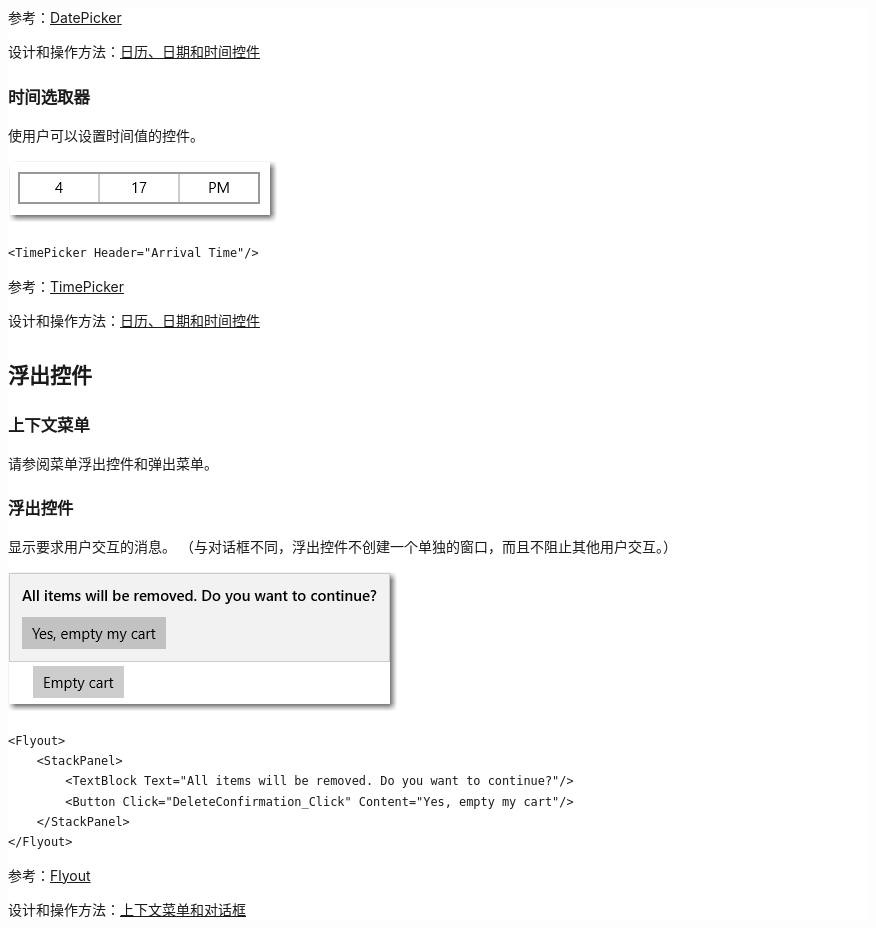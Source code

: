 参考：[DatePicker](https://msdn.microsoft.com/library/windows/apps/xaml/windows.ui.xaml.controls.datepicker.aspx) 

设计和操作方法：[日历、日期和时间控件](date-and-time.md)
 
### <a name="time-picker"></a>时间选取器
使用户可以设置时间值的控件。

![TimePicker 控件](images/controls/time-picker.png) 

```xaml
<TimePicker Header="Arrival Time"/>
```

参考：[TimePicker](https://msdn.microsoft.com/library/windows/apps/xaml/windows.ui.xaml.controls.timepicker.aspx) 

设计和操作方法：[日历、日期和时间控件](date-and-time.md)

## <a name="flyouts"></a>浮出控件

### <a name="context-menu"></a>上下文菜单
请参阅菜单浮出控件和弹出菜单。

### <a name="flyout"></a>浮出控件
显示要求用户交互的消息。 （与对话框不同，浮出控件不创建一个单独的窗口，而且不阻止其他用户交互。）

![浮出控件控制](images/controls/flyout.png)

```xaml
<Flyout>
    <StackPanel>
        <TextBlock Text="All items will be removed. Do you want to continue?"/>
        <Button Click="DeleteConfirmation_Click" Content="Yes, empty my cart"/>
    </StackPanel>
</Flyout>
```

参考：[Flyout](https://msdn.microsoft.com/library/windows/apps/xaml/windows.ui.xaml.controls.flyout.aspx) 

设计和操作方法：[上下文菜单和对话框](dialogs-popups-menus.md) 
